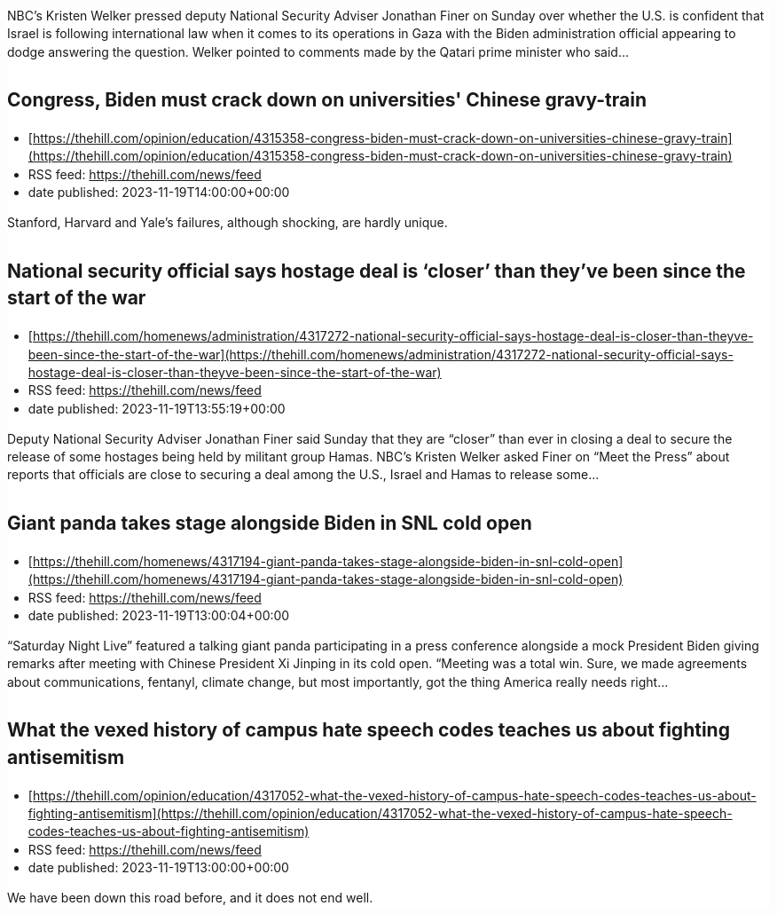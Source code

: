 NBC’s Kristen Welker pressed deputy National Security Adviser Jonathan Finer on Sunday over whether the U.S. is confident that Israel is following international law when it comes to its operations in Gaza with the Biden administration official appearing to dodge answering the question. Welker pointed to comments made by the Qatari prime minister who said...

## Congress, Biden must crack down on universities' Chinese gravy-train
 - [https://thehill.com/opinion/education/4315358-congress-biden-must-crack-down-on-universities-chinese-gravy-train](https://thehill.com/opinion/education/4315358-congress-biden-must-crack-down-on-universities-chinese-gravy-train)
 - RSS feed: https://thehill.com/news/feed
 - date published: 2023-11-19T14:00:00+00:00

Stanford, Harvard and Yale’s failures, although shocking, are hardly unique.

## National security official says hostage deal is ‘closer’ than they’ve been since the start of the war
 - [https://thehill.com/homenews/administration/4317272-national-security-official-says-hostage-deal-is-closer-than-theyve-been-since-the-start-of-the-war](https://thehill.com/homenews/administration/4317272-national-security-official-says-hostage-deal-is-closer-than-theyve-been-since-the-start-of-the-war)
 - RSS feed: https://thehill.com/news/feed
 - date published: 2023-11-19T13:55:19+00:00

Deputy National Security Adviser Jonathan Finer said Sunday that they are “closer” than ever in closing a deal to secure the release of some hostages being held by militant group Hamas.  NBC’s Kristen Welker asked Finer on “Meet the Press” about reports that officials are close to securing a deal among the U.S., Israel and Hamas to release some...

## Giant panda takes stage alongside Biden in SNL cold open
 - [https://thehill.com/homenews/4317194-giant-panda-takes-stage-alongside-biden-in-snl-cold-open](https://thehill.com/homenews/4317194-giant-panda-takes-stage-alongside-biden-in-snl-cold-open)
 - RSS feed: https://thehill.com/news/feed
 - date published: 2023-11-19T13:00:04+00:00

“Saturday Night Live” featured a talking giant panda participating in a press conference alongside a mock President Biden giving remarks after meeting with Chinese President Xi Jinping in its cold open. “Meeting was a total win. Sure, we made agreements about communications, fentanyl, climate change, but most importantly, got the thing America really needs right...

## What the vexed history of campus hate speech codes teaches us about fighting antisemitism
 - [https://thehill.com/opinion/education/4317052-what-the-vexed-history-of-campus-hate-speech-codes-teaches-us-about-fighting-antisemitism](https://thehill.com/opinion/education/4317052-what-the-vexed-history-of-campus-hate-speech-codes-teaches-us-about-fighting-antisemitism)
 - RSS feed: https://thehill.com/news/feed
 - date published: 2023-11-19T13:00:00+00:00

We have been down this road before, and it does not end well.

